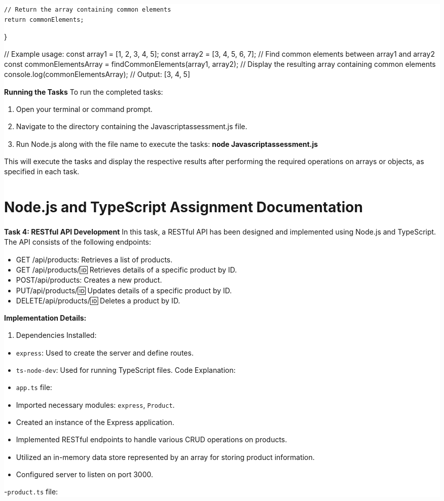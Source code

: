     // Return the array containing common elements
    return commonElements;
}

// Example usage:
const array1 = [1, 2, 3, 4, 5];
const array2 = [3, 4, 5, 6, 7];
// Find common elements between array1 and array2
const commonElementsArray = findCommonElements(array1, array2);
// Display the resulting array containing common elements
console.log(commonElementsArray); // Output: [3, 4, 5]


**Running the Tasks**
To run the completed tasks:

1. Open your terminal or command prompt.

2. Navigate to the directory containing the Javascriptassessment.js file.

3. Run Node.js along with the file name to execute the tasks:  **node Javascriptassessment.js**

This will execute the tasks and display the respective results after performing the required operations on arrays or objects, as specified in each task.






# Node.js and TypeScript Assignment Documentation

__Task 4: RESTful API Development__
In this task, a RESTful API has been designed and implemented using Node.js and TypeScript. The API consists of the following endpoints:

- GET /api/products: Retrieves a list of products.
- GET /api/products/:id: Retrieves details of a specific product by ID.
- POST/api/products: Creates a new product.
- PUT/api/products/:id: Updates details of a specific product by ID.
- DELETE/api/products/:id: Deletes a product by ID.

**Implementation Details:**

1. Dependencies Installed:

- `express`: Used to create the server and define routes.
- `ts-node-dev`: Used for running TypeScript files.
Code Explanation:

- `app.ts` file:

- Imported necessary modules: `express`, `Product`.
- Created an instance of the Express application.
- Implemented RESTful endpoints to handle various CRUD operations on products.
- Utilized an in-memory data store represented by an array for storing product information.
- Configured server to listen on port 3000.

-`product.ts` file:
